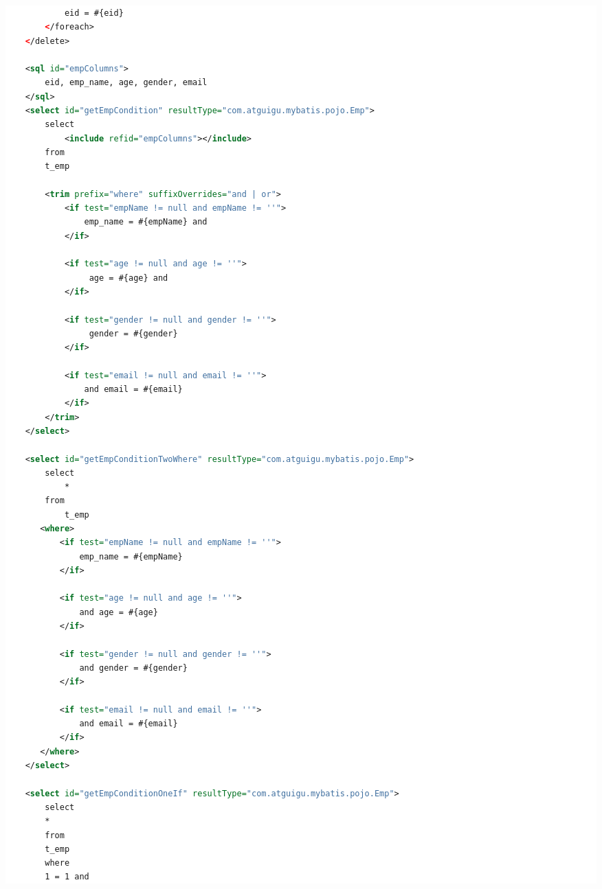 ```xml
            eid = #{eid}
        </foreach>
    </delete>

    <sql id="empColumns">
        eid, emp_name, age, gender, email
    </sql>
    <select id="getEmpCondition" resultType="com.atguigu.mybatis.pojo.Emp">
        select
            <include refid="empColumns"></include>
        from
        t_emp

        <trim prefix="where" suffixOverrides="and | or">
            <if test="empName != null and empName != ''">
                emp_name = #{empName} and
            </if>

            <if test="age != null and age != ''">
                 age = #{age} and
            </if>

            <if test="gender != null and gender != ''">
                 gender = #{gender}
            </if>

            <if test="email != null and email != ''">
                and email = #{email}
            </if>
        </trim>
    </select>

    <select id="getEmpConditionTwoWhere" resultType="com.atguigu.mybatis.pojo.Emp">
        select
            *
        from
            t_emp
       <where>
           <if test="empName != null and empName != ''">
               emp_name = #{empName}
           </if>

           <if test="age != null and age != ''">
               and age = #{age}
           </if>

           <if test="gender != null and gender != ''">
               and gender = #{gender}
           </if>

           <if test="email != null and email != ''">
               and email = #{email}
           </if>
       </where>
    </select>

    <select id="getEmpConditionOneIf" resultType="com.atguigu.mybatis.pojo.Emp">
        select
        *
        from
        t_emp
        where
        1 = 1 and
```